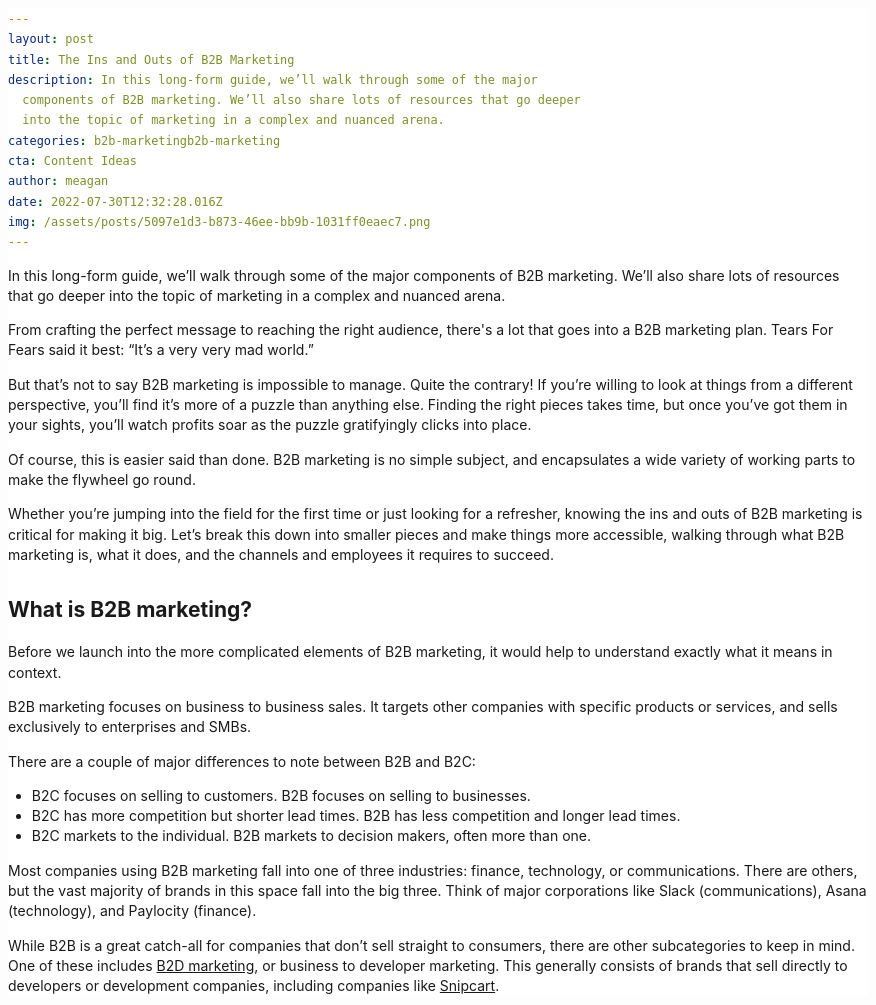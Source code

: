 ```yaml
---
layout: post
title: The Ins and Outs of B2B Marketing
description: In this long-form guide, we’ll walk through some of the major
  components of B2B marketing. We’ll also share lots of resources that go deeper
  into the topic of marketing in a complex and nuanced arena.
categories: b2b-marketingb2b-marketing
cta: Content Ideas
author: meagan
date: 2022-07-30T12:32:28.016Z
img: /assets/posts/5097e1d3-b873-46ee-bb9b-1031ff0eaec7.png
---
```

In this long-form guide, we’ll walk through some of the major components of B2B marketing. We’ll also share lots of resources that go deeper into the topic of marketing in a complex and nuanced arena.

From crafting the perfect message to reaching the right audience, there's a lot that goes into a B2B marketing plan. Tears For Fears said it best: “It’s a very very mad world.”

But that’s not to say B2B marketing is impossible to manage. Quite the contrary! If you’re willing to look at things from a different perspective, you’ll find it’s more of a puzzle than anything else. Finding the right pieces takes time, but once you’ve got them in your sights, you’ll watch profits soar as the puzzle gratifyingly clicks into place.

Of course, this is easier said than done. B2B marketing is no simple subject, and encapsulates a wide variety of working parts to make the flywheel go round. 

Whether you’re jumping into the field for the first time or just looking for a refresher, knowing the ins and outs of B2B marketing is critical for making it big. Let’s break this down into smaller pieces and make things more accessible, walking through what B2B marketing is, what it does, and the channels and employees it requires to succeed.

## What is B2B marketing?

Before we launch into the more complicated elements of B2B marketing, it would help to understand exactly what it means in context.

B2B marketing focuses on business to business sales. It targets other companies with specific products or services, and sells exclusively to enterprises and SMBs.

There are a couple of major differences to note between B2B and B2C:

- B2C focuses on selling to customers. B2B focuses on selling to businesses.
- B2C has more competition but shorter lead times. B2B has less competition and longer lead times.
- B2C markets to the individual. B2B markets to decision makers, often more than one.

Most companies using B2B marketing fall into one of three industries: finance, technology, or communications. There are others, but the vast majority of brands in this space fall into the big three. Think of major corporations like Slack (communications), Asana (technology), and Paylocity (finance).

While B2B is a great catch-all for companies that don’t sell straight to consumers, there are other subcategories to keep in mind. One of these includes [B2D marketing](https://draft.dev/learn/b2d-marketing-tips), or business to developer marketing. This generally consists of brands that sell directly to developers or development companies, including companies like [Snipcart](https://snipcart.com/blog/b2d-marketing-selling-to-developers).
